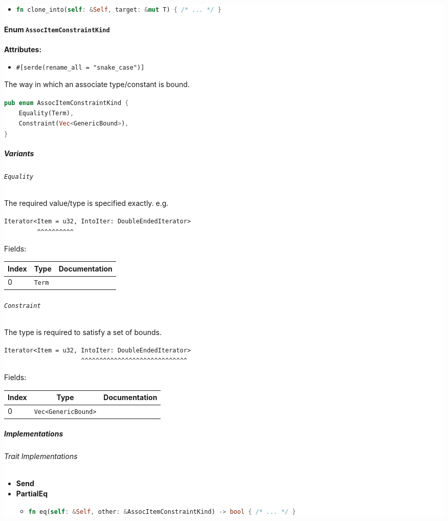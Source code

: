   - ```rust
    fn clone_into(self: &Self, target: &mut T) { /* ... */ }
    ```

#### Enum `AssocItemConstraintKind`

**Attributes:**

- `#[serde(rename_all = "snake_case")]`

The way in which an associate type/constant is bound.

```rust
pub enum AssocItemConstraintKind {
    Equality(Term),
    Constraint(Vec<GenericBound>),
}
```

##### Variants

###### `Equality`

The required value/type is specified exactly. e.g.
```text
Iterator<Item = u32, IntoIter: DoubleEndedIterator>
         ^^^^^^^^^^
```

Fields:

| Index | Type | Documentation |
|-------|------|---------------|
| 0 | `Term` |  |

###### `Constraint`

The type is required to satisfy a set of bounds.
```text
Iterator<Item = u32, IntoIter: DoubleEndedIterator>
                     ^^^^^^^^^^^^^^^^^^^^^^^^^^^^^
```

Fields:

| Index | Type | Documentation |
|-------|------|---------------|
| 0 | `Vec<GenericBound>` |  |

##### Implementations

###### Trait Implementations

- **Send**
- **PartialEq**
  - ```rust
    fn eq(self: &Self, other: &AssocItemConstraintKind) -> bool { /* ... */ }
    ```


[1]: https://rust-lang.zulipchat.com/#narrow/channel/266220-t-rustdoc/topic/rustc-hash.20and.20performance.20of.20rustdoc-types/near/474855731
[2]: https://crates.io/crates/rustc-hash